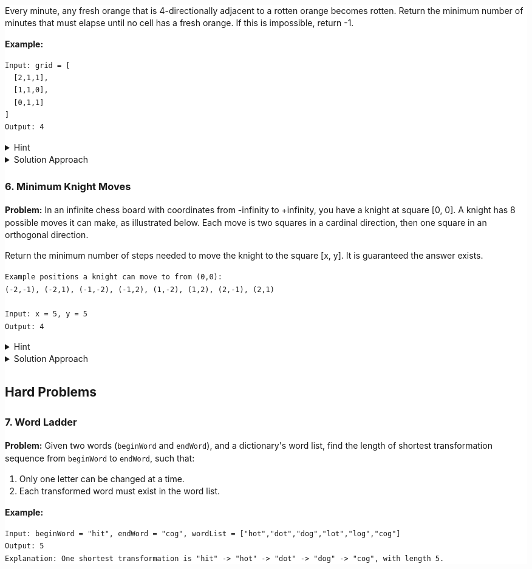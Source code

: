 Every minute, any fresh orange that is 4-directionally adjacent to a rotten orange becomes rotten. Return the minimum number of minutes that must elapse until no cell has a fresh orange. If this is impossible, return -1.

**Example:**
```
Input: grid = [
  [2,1,1],
  [1,1,0],
  [0,1,1]
]
Output: 4
```

<details><summary>Hint</summary></details>

<details><summary>Solution Approach</summary></details>

### 6. Minimum Knight Moves

**Problem:** In an infinite chess board with coordinates from -infinity to +infinity, you have a knight at square [0, 0]. A knight has 8 possible moves it can make, as illustrated below. Each move is two squares in a cardinal direction, then one square in an orthogonal direction.

Return the minimum number of steps needed to move the knight to the square [x, y]. It is guaranteed the answer exists.

```
Example positions a knight can move to from (0,0):
(-2,-1), (-2,1), (-1,-2), (-1,2), (1,-2), (1,2), (2,-1), (2,1)

Input: x = 5, y = 5
Output: 4
```

<details><summary>Hint</summary></details>

<details><summary>Solution Approach</summary></details>

## Hard Problems

### 7. Word Ladder

**Problem:** Given two words (`beginWord` and `endWord`), and a dictionary's word list, find the length of shortest transformation sequence from `beginWord` to `endWord`, such that:
1. Only one letter can be changed at a time.
2. Each transformed word must exist in the word list.

**Example:**
```
Input: beginWord = "hit", endWord = "cog", wordList = ["hot","dot","dog","lot","log","cog"]
Output: 5
Explanation: One shortest transformation is "hit" -> "hot" -> "dot" -> "dog" -> "cog", with length 5.
```
